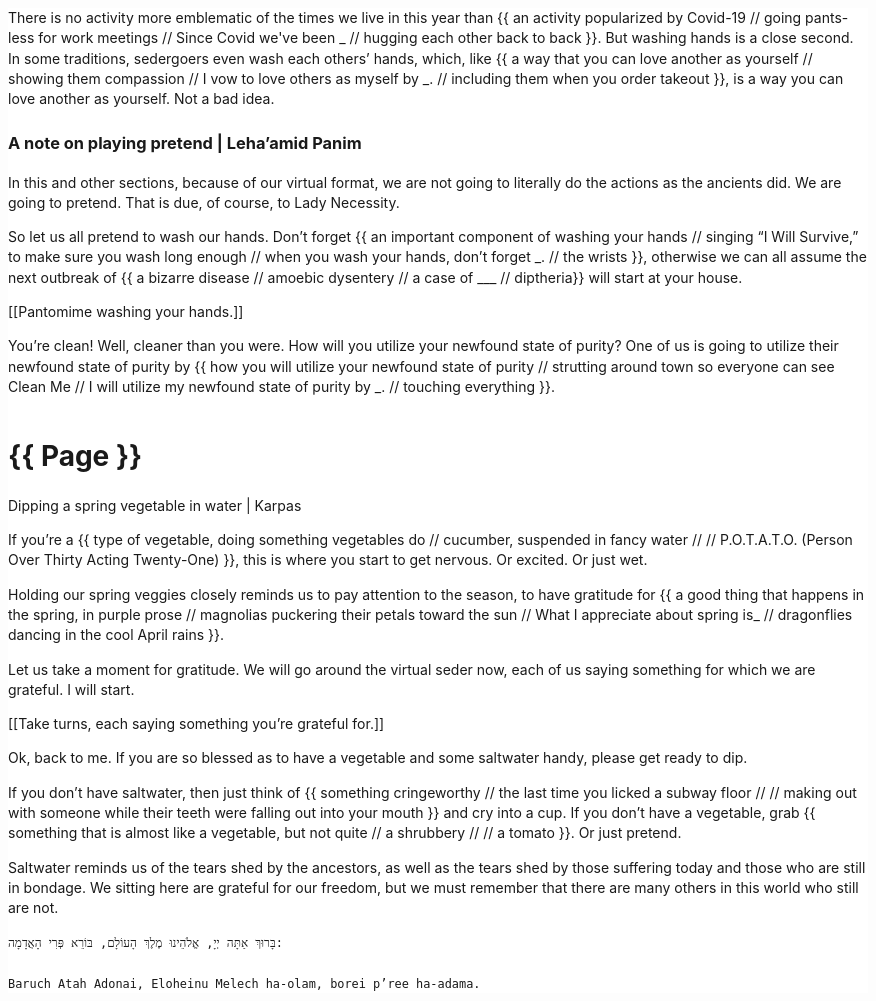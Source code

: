 There is no activity more emblematic of the times we live in this year than {{ an activity popularized by Covid-19 // going pants-less for work meetings // Since Covid we've been _  // hugging each other back to back }}. But washing hands is a close second. In some traditions, sedergoers even wash each others’ hands, which, like {{ a way that you can love another as yourself // showing them compassion // I vow to love others as myself by _. // including them when you order takeout }}, is a way you can love another as yourself. Not a bad idea.

### A note on playing pretend | Leha’amid Panim

In this and other sections, because of our virtual format, we are not going to literally do the actions as the ancients did. We are going to pretend. That is due, of course, to Lady Necessity.

So let us all pretend to wash our hands. Don’t forget {{ an important component of washing your hands // singing “I Will Survive,” to make sure you wash long enough // when you wash your hands, don’t forget  _. // the wrists }}, otherwise we can all assume the next outbreak of {{ a bizarre disease // amoebic dysentery  // a case of ___ // diptheria}} will start at your house.

[[Pantomime washing your hands.]]

You’re clean! Well, cleaner than you were. How will you utilize your newfound state of purity? One of us is going to utilize their newfound state of purity by {{ how you will utilize your newfound state of purity // strutting around town so everyone can see Clean Me // I will utilize my newfound state of purity by _. // touching everything }}.

# {{ Page }}

Dipping a spring vegetable in water | Karpas

If you’re a {{ type of vegetable, doing something vegetables do // cucumber, suspended in fancy water //  // P.O.T.A.T.O. (Person Over Thirty Acting Twenty-One) }}, this is where you start to get nervous. Or excited. Or just wet.

Holding our spring veggies closely reminds us to pay attention to the season, to have gratitude for {{ a good thing that happens in the spring, in purple prose // magnolias puckering their petals toward the sun // What I appreciate about spring is_ // dragonflies dancing in the cool April rains }}.

Let us take a moment for gratitude. We will go around the virtual seder now, each of us saying something for which we are grateful. I will start.

[[Take turns, each saying something you’re grateful for.]]

Ok, back to me. If you are so blessed as to have a vegetable and some saltwater handy, please get ready to dip.

If you don’t have saltwater, then just think of {{ something cringeworthy // the last time you licked a subway floor //  // making out with someone while their teeth were falling out into your mouth }} and cry into a cup. If you don’t have a vegetable, grab {{ something that is almost like a vegetable, but not quite // a shrubbery // // a tomato }}. Or just pretend.

Saltwater reminds us of the tears shed by the ancestors, as well as the tears shed by those suffering today and those who are still in bondage. We sitting here are grateful for our freedom, but we must remember that there are many others in this world who still are not.

    בָּרוּךְ אַתָּה יְיָ, אֱלֹהֵינוּ מֶלֶךְ הָעוֹלָם, בּוֹרֵא פְּרִי הָאֲדָמָה:

    Baruch Atah Adonai, Eloheinu Melech ha-olam, borei p’ree ha-adama.
